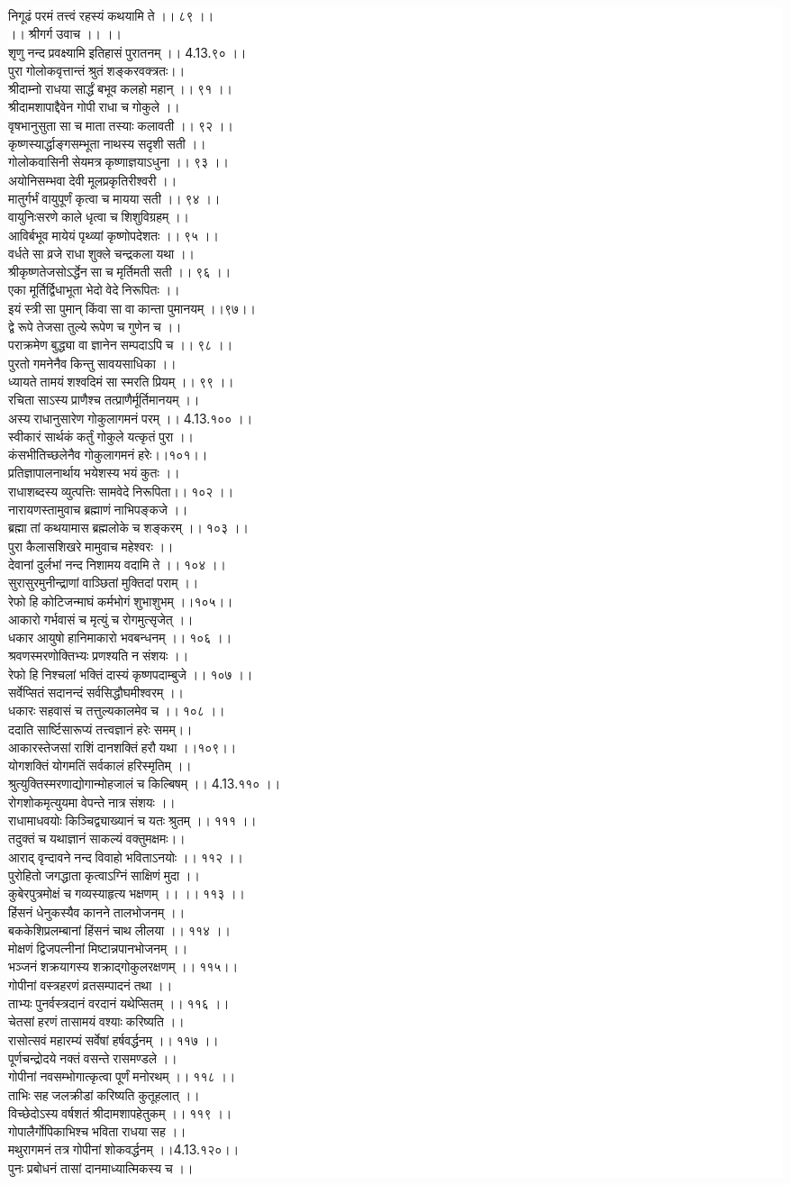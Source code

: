 निगूढं परमं तत्त्वं रहस्यं कथयामि ते ।। ८९ ।।  
।। श्रीगर्ग उवाच ।। ।।  
शृणु नन्द प्रवक्ष्यामि इतिहासं पुरातनम् ।। 4.13.९० ।।  
पुरा गोलोकवृत्तान्तं श्रुतं शङ्करवक्त्रतः।।  
श्रीदाम्नो राधया सार्द्धं बभूव कलहो महान् ।। ९१ ।।  
श्रीदामशापाद्दैवेन गोपी राधा च गोकुले ।।  
वृषभानुसुता सा च माता तस्याः कलावती ।। ९२ ।।  
कृष्णस्यार्द्धाङ्गसम्भूता नाथस्य सदृशी सती ।।  
गोलोकवासिनी सेयमत्र कृष्णाज्ञयाऽधुना ।। ९३ ।।  
अयोनिसम्भवा देवी मूलप्रकृतिरीश्वरी ।।  
मातुर्गर्भं वायुपूर्णं कृत्वा च मायया सती ।। ९४ ।।  
वायुनिःसरणे काले धृत्वा च शिशुविग्रहम् ।।  
आविर्बभूव मायेयं पृथ्व्यां कृष्णोपदेशतः ।। ९५ ।।  
वर्धते सा व्रजे राधा शुक्ले चन्द्रकला यथा ।।  
श्रीकृष्णतेजसोऽर्द्धेन सा च मृर्तिमती सती ।। ९६ ।।  
एका मूर्तिर्द्विधाभूता भेदो वेदे निरूपितः ।।  
इयं स्त्री सा पुमान् किंवा सा वा कान्ता पुमानयम् ।।९७।।  
द्वे रूपे तेजसा तुल्ये रूपेण च गुणेन च ।।  
पराक्रमेण बुद्ध्या वा ज्ञानेन सम्पदाऽपि च ।। ९८ ।।  
पुरतो गमनेनैव किन्तु सावयसाधिका ।।  
ध्यायते तामयं शश्वदिमं सा स्मरति प्रियम् ।। ९९ ।।  
रचिता साऽस्य प्राणैश्च तत्प्राणैर्मूर्तिमानयम् ।।  
अस्य राधानुसारेण गोकुलागमनं परम् ।। 4.13.१०० ।।  
स्वीकारं सार्थकं कर्तुं गोकुले यत्कृतं पुरा ।।  
कंसभीतिच्छलेनैव गोकुलागमनं हरेः।।१०१।।  
प्रतिज्ञापालनार्थाय भयेशस्य भयं कुतः ।।  
राधाशब्दस्य व्युत्पत्तिः सामवेदे निरूपिता।। १०२ ।।  
नारायणस्तामुवाच ब्रह्माणं नाभिपङ्कजे ।।  
ब्रह्मा तां कथयामास ब्रह्मलोके च शङ्करम् ।। १०३ ।।  
पुरा कैलासशिखरे मामुवाच महेश्वरः ।।  
देवानां दुर्लभां नन्द निशामय वदामि ते ।। १०४ ।।  
सुरासुरमुनीन्द्राणां वाञ्छितां मुक्तिदां पराम् ।।  
रेफो हि कोटिजन्माघं कर्मभोगं शुभाशुभम् ।।१०५।।  
आकारो गर्भवासं च मृत्युं च रोगमुत्सृजेत् ।।  
धकार आयुषो हानिमाकारो भवबन्धनम् ।। १०६ ।।  
श्रवणस्मरणोक्तिभ्यः प्रणश्यति न संशयः ।।  
रेफो हि निश्चलां भक्तिं दास्यं कृष्णपदाम्बुजे ।। १०७ ।।  
सर्वेप्सितं सदानन्दं सर्वसिद्धौघमीश्वरम् ।।  
धकारः सहवासं च तत्तुल्यकालमेव च ।। १०८ ।।  
ददाति सार्ष्टिसारूप्यं तत्त्वज्ञानं हरेः समम्।।  
आकारस्तेजसां राशिं दानशक्तिं हरौ यथा ।।१०९।।  
योगशक्तिं योगमतिं सर्वकालं हरिस्मृतिम् ।।  
श्रुत्युक्तिस्मरणाद्योगान्मोहजालं च किल्बिषम् ।। 4.13.११० ।।  
रोगशोकमृत्युयमा वेपन्ते नात्र संशयः ।।  
राधामाधवयोः किञ्चिद्व्याख्यानं च यतः श्रुतम् ।। १११ ।।  
तदुक्तं च यथाज्ञानं साकल्यं वक्तुमक्षमः।।  
आराद् वृन्दावने नन्द विवाहो भविताऽनयोः ।। ११२ ।।  
पुरोहितो जगद्धाता कृत्वाऽग्निं साक्षिणं मुदा ।।  
कुबेरपुत्रमोक्षं च गव्यस्याहृत्य भक्षणम् ।। ।। ११३ ।।  
हिंसनं धेनुकस्यैव कानने तालभोजनम् ।।  
बककेशिप्रलम्बानां हिंसनं चाथ लीलया ।। ११४ ।।  
मोक्षणं द्विजपत्नीनां मिष्टान्नपानभोजनम् ।।  
भञ्जनं शक्रयागस्य शक्राद्गोकुलरक्षणम् ।। ११५।।  
गोपीनां वस्त्रहरणं व्रतसम्पादनं तथा ।।  
ताभ्यः पुनर्वस्त्रदानं वरदानं यथेप्सितम् ।। ११६ ।।  
चेतसां हरणं तासामयं वश्याः करिष्यति ।।  
रासोत्सवं महारम्यं सर्वेषां हर्षवर्द्धनम् ।। ११७ ।।  
पूर्णचन्द्रोदये नक्तं वसन्ते रासमण्डले ।।  
गोपीनां नवसम्भोगात्कृत्वा पूर्णं मनोरथम् ।। ११८ ।।  
ताभिः सह जलक्रीडां करिष्यति कुतूहलात् ।।  
विच्छेदोऽस्य वर्षशतं श्रीदामशापहेतुकम् ।। ११९ ।।  
गोपालैर्गोपिकाभिश्च भविता राधया सह ।।  
मथुरागमनं तत्र गोपीनां शोकवर्द्धनम् ।।4.13.१२०।।  
पुनः प्रबोधनं तासां दानमाध्यात्मिकस्य च ।।  